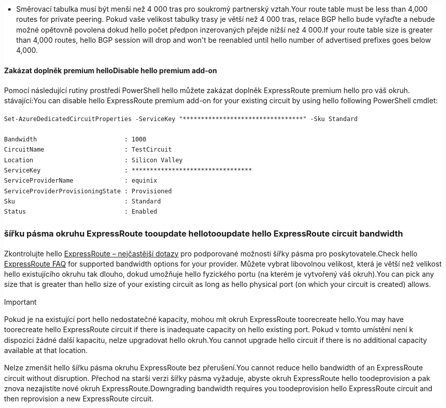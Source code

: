 * <span data-ttu-id="31a32-211">Směrovací tabulka musí být menší než 4 000 tras pro soukromý partnerský vztah.</span><span class="sxs-lookup"><span data-stu-id="31a32-211">Your route table must be less than 4,000 routes for private peering.</span></span> <span data-ttu-id="31a32-212">Pokud vaše velikost tabulky trasy je větší než 4 000 tras, relace BGP hello bude vyřaďte a nebude možné opětovně povolena dokud hello počet předpon inzerovaných přejde nižší než 4 000.</span><span class="sxs-lookup"><span data-stu-id="31a32-212">If your route table size is greater than 4,000 routes, hello BGP session will drop and won't be reenabled until hello number of advertised prefixes goes below 4,000.</span></span>

#### <a name="disable-hello-premium-add-on"></a><span data-ttu-id="31a32-213">Zakázat doplněk premium hello</span><span class="sxs-lookup"><span data-stu-id="31a32-213">Disable hello premium add-on</span></span>
<span data-ttu-id="31a32-214">Pomocí následující rutiny prostředí PowerShell hello můžete zakázat doplněk ExpressRoute premium hello pro váš okruh. stávající:</span><span class="sxs-lookup"><span data-stu-id="31a32-214">You can disable hello ExpressRoute premium add-on for your existing circuit by using hello following PowerShell cmdlet:</span></span>

    Set-AzureDedicatedCircuitProperties -ServiceKey "*********************************" -Sku Standard

    Bandwidth                        : 1000
    CircuitName                      : TestCircuit
    Location                         : Silicon Valley
    ServiceKey                       : *********************************
    ServiceProviderName              : equinix
    ServiceProviderProvisioningState : Provisioned
    Sku                              : Standard
    Status                           : Enabled



### <a name="tooupdate-hello-expressroute-circuit-bandwidth"></a><span data-ttu-id="31a32-215">šířku pásma okruhu ExpressRoute tooupdate hello</span><span class="sxs-lookup"><span data-stu-id="31a32-215">tooupdate hello ExpressRoute circuit bandwidth</span></span>
<span data-ttu-id="31a32-216">Zkontrolujte hello [ExpressRoute – nejčastější dotazy](expressroute-faqs.md) pro podporované možnosti šířky pásma pro poskytovatele.</span><span class="sxs-lookup"><span data-stu-id="31a32-216">Check hello [ExpressRoute FAQ](expressroute-faqs.md) for supported bandwidth options for your provider.</span></span> <span data-ttu-id="31a32-217">Můžete vybrat libovolnou velikost, která je větší než velikost hello existujícího okruhu tak dlouho, dokud umožňuje hello fyzického portu (na kterém je vytvořený váš okruh).</span><span class="sxs-lookup"><span data-stu-id="31a32-217">You can pick any size that is greater than hello size of your existing circuit as long as hello physical port (on which your circuit is created) allows.</span></span>

> [!IMPORTANT]
> <span data-ttu-id="31a32-218">Pokud je na existující port hello nedostatečné kapacity, mohou mít okruh ExpressRoute toorecreate hello.</span><span class="sxs-lookup"><span data-stu-id="31a32-218">You may have toorecreate hello ExpressRoute circuit if there is inadequate capacity on hello existing port.</span></span> <span data-ttu-id="31a32-219">Pokud v tomto umístění není k dispozici žádné další kapacitu, nelze upgradovat hello okruh.</span><span class="sxs-lookup"><span data-stu-id="31a32-219">You cannot upgrade hello circuit if there is no additional capacity available at that location.</span></span>
>
> <span data-ttu-id="31a32-220">Nelze zmenšit hello šířku pásma okruhu ExpressRoute bez přerušení.</span><span class="sxs-lookup"><span data-stu-id="31a32-220">You cannot reduce hello bandwidth of an ExpressRoute circuit without disruption.</span></span> <span data-ttu-id="31a32-221">Přechod na starší verzi šířky pásma vyžaduje, abyste okruh ExpressRoute hello toodeprovision a pak znova nezajistíte nové okruh ExpressRoute.</span><span class="sxs-lookup"><span data-stu-id="31a32-221">Downgrading bandwidth requires you toodeprovision hello ExpressRoute circuit and then reprovision a new ExpressRoute circuit.</span></span>
> 
> 
